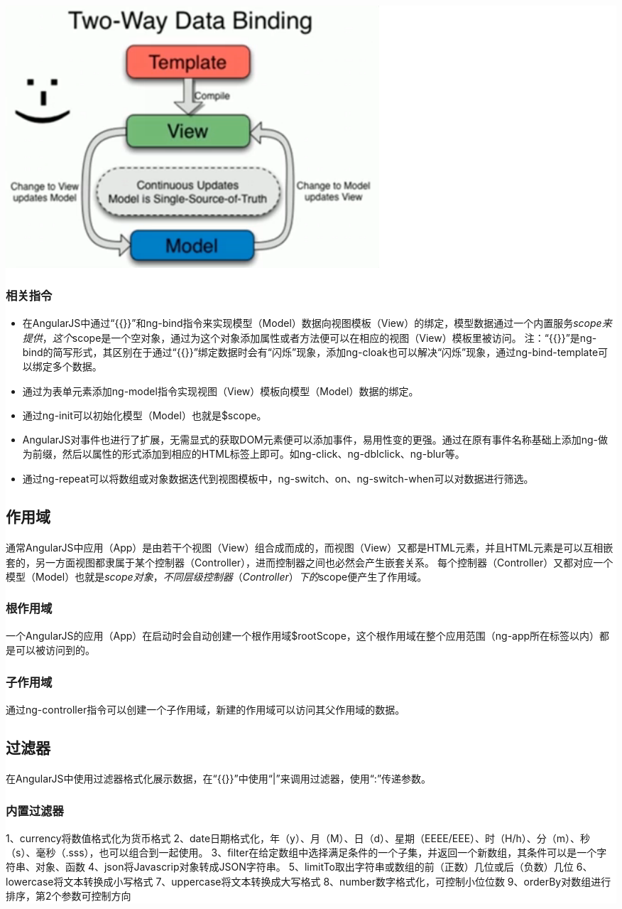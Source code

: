 ![](/assets/图片3.png)
### 相关指令
* 在AngularJS中通过“{{}}”和ng-bind指令来实现模型（Model）数据向视图模板（View）的绑定，模型数据通过一个内置服务$scope来提供，这个$scope是一个空对象，通过为这个对象添加属性或者方法便可以在相应的视图（View）模板里被访问。
注：“{{}}”是ng-bind的简写形式，其区别在于通过“{{}}”绑定数据时会有“闪烁”现象，添加ng-cloak也可以解决“闪烁”现象，通过ng-bind-template可以绑定多个数据。

* 通过为表单元素添加ng-model指令实现视图（View）模板向模型（Model）数据的绑定。

* 通过ng-init可以初始化模型（Model）也就是$scope。

* AngularJS对事件也进行了扩展，无需显式的获取DOM元素便可以添加事件，易用性变的更强。通过在原有事件名称基础上添加ng-做为前缀，然后以属性的形式添加到相应的HTML标签上即可。如ng-click、ng-dblclick、ng-blur等。

* 通过ng-repeat可以将数组或对象数据迭代到视图模板中，ng-switch、on、ng-switch-when可以对数据进行筛选。

## 作用域
通常AngularJS中应用（App）是由若干个视图（View）组合成而成的，而视图（View）又都是HTML元素，并且HTML元素是可以互相嵌套的，另一方面视图都隶属于某个控制器（Controller），进而控制器之间也必然会产生嵌套关系。
每个控制器（Controller）又都对应一个模型（Model）也就是$scope对象，不同层级控制器（Controller）下的$scope便产生了作用域。
### 根作用域
一个AngularJS的应用（App）在启动时会自动创建一个根作用域$rootScope，这个根作用域在整个应用范围（ng-app所在标签以内）都是可以被访问到的。


### 子作用域
通过ng-controller指令可以创建一个子作用域，新建的作用域可以访问其父作用域的数据。

## 过滤器
在AngularJS中使用过滤器格式化展示数据，在“{{}}”中使用“|”来调用过滤器，使用“:”传递参数。
### 内置过滤器
1、currency将数值格式化为货币格式
2、date日期格式化，年（y）、月（M）、日（d）、星期（EEEE/EEE）、时（H/h）、分（m）、秒（s）、毫秒（.sss），也可以组合到一起使用。
3、filter在给定数组中选择满足条件的一个子集，并返回一个新数组，其条件可以是一个字符串、对象、函数
4、json将Javascrip对象转成JSON字符串。
5、limitTo取出字符串或数组的前（正数）几位或后（负数）几位
6、lowercase将文本转换成小写格式
7、uppercase将文本转换成大写格式
8、number数字格式化，可控制小位位数
9、orderBy对数组进行排序，第2个参数可控制方向
